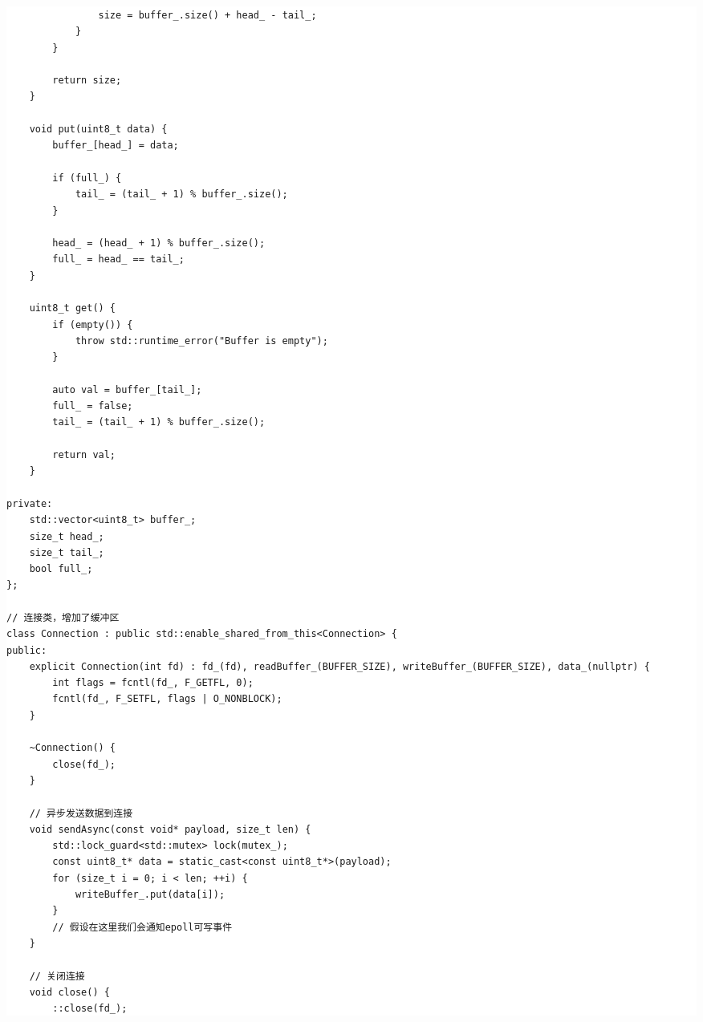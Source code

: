 ```
                size = buffer_.size() + head_ - tail_;
            }
        }

        return size;
    }

    void put(uint8_t data) {
        buffer_[head_] = data;

        if (full_) {
            tail_ = (tail_ + 1) % buffer_.size();
        }

        head_ = (head_ + 1) % buffer_.size();
        full_ = head_ == tail_;
    }

    uint8_t get() {
        if (empty()) {
            throw std::runtime_error("Buffer is empty");
        }

        auto val = buffer_[tail_];
        full_ = false;
        tail_ = (tail_ + 1) % buffer_.size();

        return val;
    }

private:
    std::vector<uint8_t> buffer_;
    size_t head_;
    size_t tail_;
    bool full_;
};

// 连接类，增加了缓冲区
class Connection : public std::enable_shared_from_this<Connection> {
public:
    explicit Connection(int fd) : fd_(fd), readBuffer_(BUFFER_SIZE), writeBuffer_(BUFFER_SIZE), data_(nullptr) {
        int flags = fcntl(fd_, F_GETFL, 0);
        fcntl(fd_, F_SETFL, flags | O_NONBLOCK);
    }

    ~Connection() {
        close(fd_);
    }

    // 异步发送数据到连接
    void sendAsync(const void* payload, size_t len) {
        std::lock_guard<std::mutex> lock(mutex_);
        const uint8_t* data = static_cast<const uint8_t*>(payload);
        for (size_t i = 0; i < len; ++i) {
            writeBuffer_.put(data[i]);
        }
        // 假设在这里我们会通知epoll可写事件
    }

    // 关闭连接
    void close() {
        ::close(fd_);
```